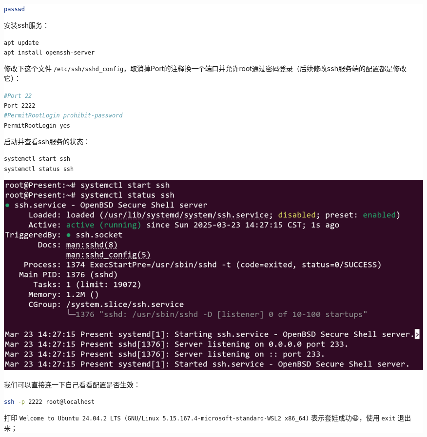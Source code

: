 ```bash
passwd
```

安装ssh服务：

```bash
apt update
apt install openssh-server
```

修改下这个文件 `/etc/ssh/sshd_config`，取消掉Port的注释换一个端口并允许root通过密码登录（后续修改ssh服务端的配置都是修改它）：

```bash
#Port 22
Port 2222
#PermitRootLogin prohibit-password
PermitRootLogin yes
```

启动并查看ssh服务的状态：

```bash
systemctl start ssh
systemctl status ssh
```

![](../assets/WSL2安装Ubuntu/1742711496634.png)

我们可以直接连一下自己看看配置是否生效：

```bash
ssh -p 2222 root@localhost
```

打印 `Welcome to Ubuntu 24.04.2 LTS (GNU/Linux 5.15.167.4-microsoft-standard-WSL2 x86_64)` 表示套娃成功😆，使用 `exit` 退出来；
